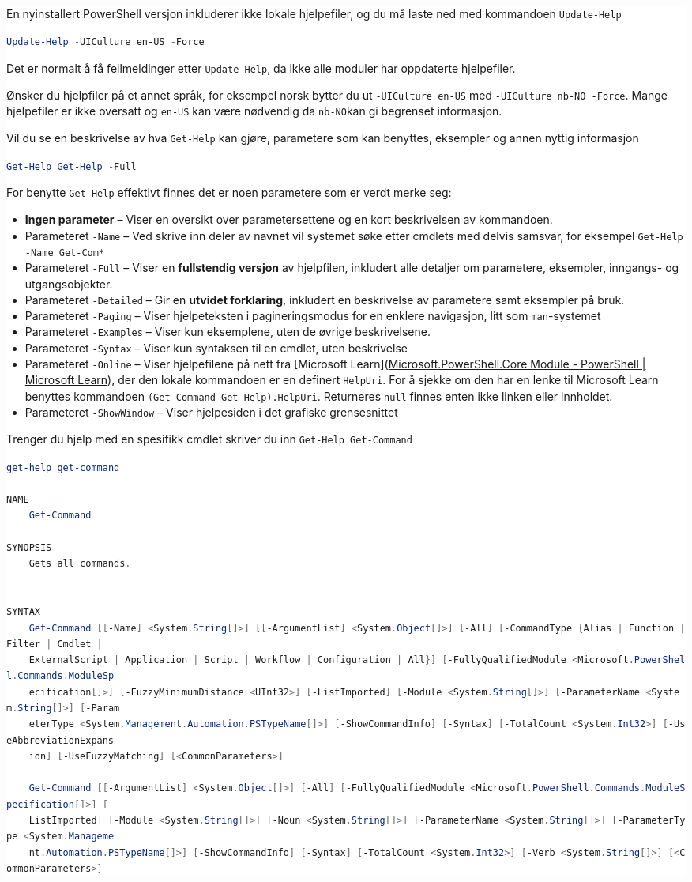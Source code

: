 En nyinstallert PowerShell versjon inkluderer ikke lokale hjelpefiler, og du må laste ned med kommandoen `Update-Help` 
```powershell
Update-Help -UICulture en-US -Force
```
Det er normalt å få feilmeldinger etter `Update-Help`, da ikke alle moduler har oppdaterte hjelpefiler.

Ønsker du hjelpfiler på et annet språk, for eksempel norsk bytter du ut `-UICulture en-US` med `-UICulture nb-NO -Force`. Mange hjelpefiler er ikke oversatt og `en-US` kan være nødvendig da `nb-NO`kan gi begrenset informasjon.

Vil du se en beskrivelse av hva `Get-Help` kan gjøre, parametere som kan benyttes, eksempler og annen nyttig informasjon 
```powershell
Get-Help Get-Help -Full
```

For benytte `Get-Help` effektivt finnes det er noen parametere som er verdt merke seg:
- **Ingen parameter** – Viser en oversikt over parametersettene og en kort beskrivelsen av kommandoen. 
- Parameteret `-Name` – Ved skrive inn deler av navnet vil systemet søke etter cmdlets med delvis samsvar, for eksempel `Get-Help -Name Get-Com*`
- Parameteret `-Full` –  Viser en **fullstendig versjon** av hjelpfilen, inkludert alle detaljer om parametere, eksempler, inngangs- og utgangsobjekter. 
- Parameteret `-Detailed` – Gir en **utvidet forklaring**, inkludert en beskrivelse av parametere samt eksempler på bruk.
- Parameteret `-Paging` – Viser hjelpeteksten i pagineringsmodus for en enklere navigasjon, litt som `man`-systemet
- Parameteret `-Examples` – Viser kun eksemplene, uten de øvrige beskrivelsene.
- Parameteret `-Syntax` – Viser kun syntaksen til en cmdlet, uten beskrivelse
- Parameteret `-Online` – Viser hjelpefilene på nett fra [Microsoft Learn]([Microsoft.PowerShell.Core Module - PowerShell | Microsoft Learn](https://learn.microsoft.com/en-us/powershell/module/microsoft.powershell.core/?view=powershell-7.5)), der den lokale kommandoen er en definert `HelpUri`. For å sjekke om den har en lenke til Microsoft Learn benyttes kommandoen `(Get-Command Get-Help).HelpUri`. Returneres `null` finnes enten ikke linken eller innholdet. 
- Parameteret `-ShowWindow` – Viser hjelpesiden i det grafiske grensesnittet

Trenger du hjelp med en spesifikk cmdlet skriver du inn `Get-Help Get-Command`
```powershell
get-help get-command

NAME
    Get-Command

SYNOPSIS
    Gets all commands.


SYNTAX
    Get-Command [[-Name] <System.String[]>] [[-ArgumentList] <System.Object[]>] [-All] [-CommandType {Alias | Function | Filter | Cmdlet |
    ExternalScript | Application | Script | Workflow | Configuration | All}] [-FullyQualifiedModule <Microsoft.PowerShell.Commands.ModuleSp
    ecification[]>] [-FuzzyMinimumDistance <UInt32>] [-ListImported] [-Module <System.String[]>] [-ParameterName <System.String[]>] [-Param
    eterType <System.Management.Automation.PSTypeName[]>] [-ShowCommandInfo] [-Syntax] [-TotalCount <System.Int32>] [-UseAbbreviationExpans
    ion] [-UseFuzzyMatching] [<CommonParameters>]

    Get-Command [[-ArgumentList] <System.Object[]>] [-All] [-FullyQualifiedModule <Microsoft.PowerShell.Commands.ModuleSpecification[]>] [-
    ListImported] [-Module <System.String[]>] [-Noun <System.String[]>] [-ParameterName <System.String[]>] [-ParameterType <System.Manageme
    nt.Automation.PSTypeName[]>] [-ShowCommandInfo] [-Syntax] [-TotalCount <System.Int32>] [-Verb <System.String[]>] [<CommonParameters>]
```